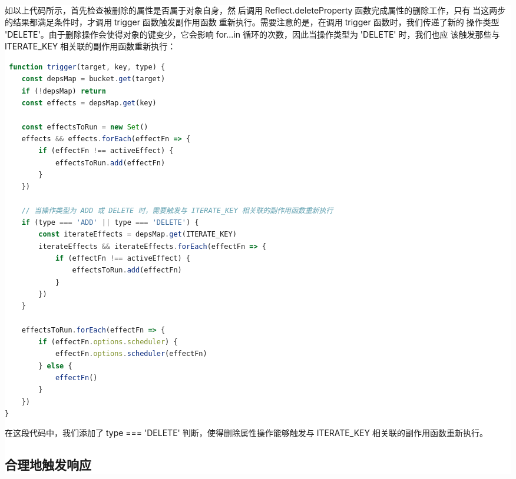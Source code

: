 如以上代码所示，首先检查被删除的属性是否属于对象自身，然
后调用 Reflect.deleteProperty 函数完成属性的删除工作，只有
当这两步的结果都满足条件时，才调用 trigger 函数触发副作用函数
重新执行。需要注意的是，在调用 trigger 函数时，我们传递了新的
操作类型 'DELETE'。由于删除操作会使得对象的键变少，它会影响
for...in 循环的次数，因此当操作类型为 'DELETE' 时，我们也应
该触发那些与 ITERATE_KEY 相关联的副作用函数重新执行：

```javascript
 function trigger(target, key, type) {
    const depsMap = bucket.get(target)
    if (!depsMap) return
    const effects = depsMap.get(key)

    const effectsToRun = new Set()
    effects && effects.forEach(effectFn => {
        if (effectFn !== activeEffect) {
            effectsToRun.add(effectFn)
        }
    })

    // 当操作类型为 ADD 或 DELETE 时，需要触发与 ITERATE_KEY 相关联的副作用函数重新执行
    if (type === 'ADD' || type === 'DELETE') {
        const iterateEffects = depsMap.get(ITERATE_KEY)
        iterateEffects && iterateEffects.forEach(effectFn => {
            if (effectFn !== activeEffect) {
                effectsToRun.add(effectFn)
            }
        })
    }

    effectsToRun.forEach(effectFn => {
        if (effectFn.options.scheduler) {
            effectFn.options.scheduler(effectFn)
        } else {
            effectFn()
        }
    })
}
```

在这段代码中，我们添加了 type === 'DELETE' 判断，使得删除属性操作能够触发与 ITERATE_KEY 相关联的副作用函数重新执行。

## 合理地触发响应